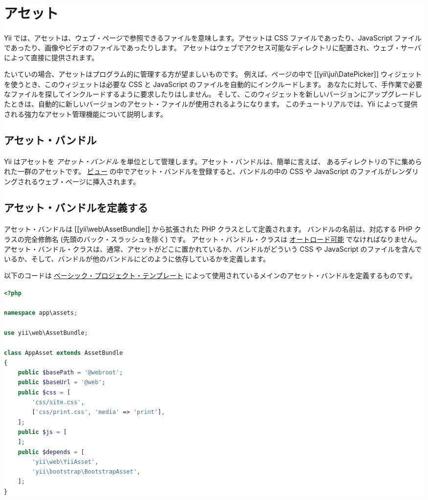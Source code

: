 アセット
========

Yii では、アセットは、ウェブ・ページで参照できるファイルを意味します。アセットは CSS ファイルであったり、JavaScript ファイルであったり、画像やビデオのファイルであったりします。
アセットはウェブでアクセス可能なディレクトリに配置され、ウェブ・サーバによって直接に提供されます。

たいていの場合、アセットはプログラム的に管理する方が望ましいものです。
例えば、ページの中で [[yii\jui\DatePicker]] ウィジェットを使うとき、このウィジェットは必要な CSS と JavaScript のファイルを自動的にインクルードします。
あなたに対して、手作業で必要なファイルを探してインクルードするように要求したりはしません。
そして、このウィジェットを新しいバージョンにアップグレードしたときは、自動的に新しいバージョンのアセット・ファイルが使用されるようになります。
このチュートリアルでは、Yii によって提供される強力なアセット管理機能について説明します。


## アセット・バンドル <span id="asset-bundles"></span>

Yii はアセットを *アセット・バンドル* を単位として管理します。アセット・バンドルは、簡単に言えば、
あるディレクトリの下に集められた一群のアセットです。
[ビュー](structure-views.md) の中でアセット・バンドルを登録すると、バンドルの中の CSS や JavaScript のファイルがレンダリングされるウェブ・ページに挿入されます。


## アセット・バンドルを定義する <span id="defining-asset-bundles"></span>

アセット・バンドルは [[yii\web\AssetBundle]] から拡張された PHP クラスとして定義されます。
バンドルの名前は、対応する PHP クラスの完全修飾名 (先頭のバック・スラッシュを除く) です。
アセット・バンドル・クラスは [オートロード可能](concept-autoloading.md) でなければなりません。
アセット・バンドル・クラスは、通常、アセットがどこに置かれているか、バンドルがどういう CSS や JavaScript のファイルを含んでいるか、そして、バンドルが他のバンドルにどのように依存しているかを定義します。

以下のコードは [ベーシック・プロジェクト・テンプレート](start-installation.md) によって使用されているメインのアセット・バンドルを定義するものです。

```php
<?php

namespace app\assets;

use yii\web\AssetBundle;

class AppAsset extends AssetBundle
{
    public $basePath = '@webroot';
    public $baseUrl = '@web';
    public $css = [
        'css/site.css',
        ['css/print.css', 'media' => 'print'],
    ];
    public $js = [
    ];
    public $depends = [
        'yii\web\YiiAsset',
        'yii\bootstrap\BootstrapAsset',
    ];
}
```
